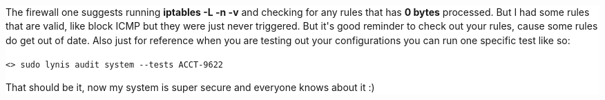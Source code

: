 The firewall one suggests running **iptables -L -n -v** and checking for any rules that has **0 bytes** processed. But I had some rules that are valid, like block ICMP but they were just never triggered. But it's good reminder to check out your rules, cause some rules do get out of date. Also just for reference when you are testing out your configurations you can run one specific test like so:

	<> sudo lynis audit system --tests ACCT-9622
	
That should be it, now my system is super secure and everyone knows about it :)